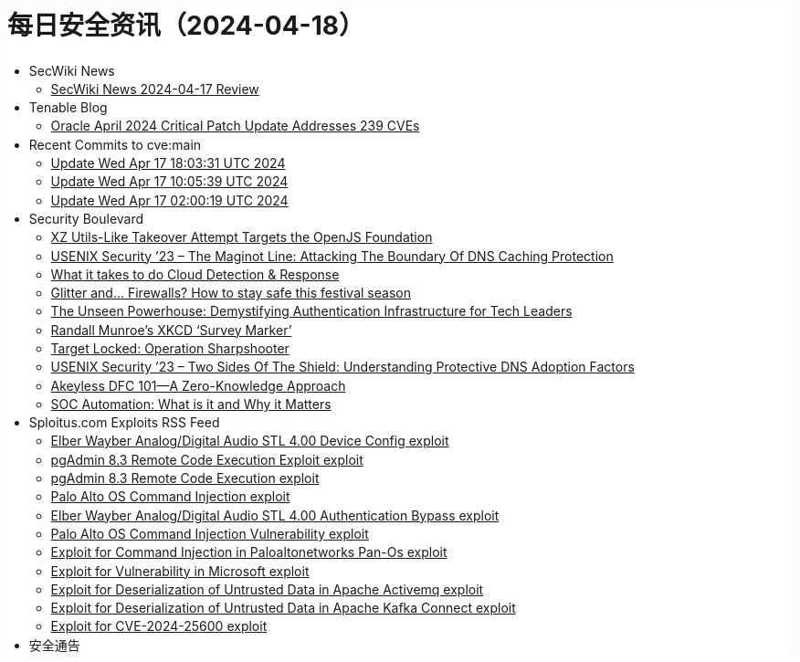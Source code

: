 # 每日安全资讯（2024-04-18）

- SecWiki News
  - [SecWiki News 2024-04-17 Review](http://www.sec-wiki.com/?2024-04-17)
- Tenable Blog
  - [Oracle April 2024 Critical Patch Update Addresses 239 CVEs](https://www.tenable.com/blog/oracle-april-2024-critical-patch-update-addresses-239-cves)
- Recent Commits to cve:main
  - [Update Wed Apr 17 18:03:31 UTC 2024](https://github.com/trickest/cve/commit/11008b7e11bdb0664ae631801e346086f729211b)
  - [Update Wed Apr 17 10:05:39 UTC 2024](https://github.com/trickest/cve/commit/2271f33ac7a09995777a3888d51417457142bd8c)
  - [Update Wed Apr 17 02:00:19 UTC 2024](https://github.com/trickest/cve/commit/d716c3a2a6af5c645f48121b2c85543c906d4dd3)
- Security Boulevard
  - [XZ Utils-Like Takeover Attempt Targets the OpenJS Foundation](https://securityboulevard.com/2024/04/xz-utils-like-takeover-attempt-targets-the-openjs-foundation/)
  - [USENIX Security ’23 – The Maginot Line: Attacking The Boundary Of DNS Caching Protection](https://securityboulevard.com/2024/04/usenix-security-23-the-maginot-line-attacking-the-boundary-of-dns-caching-protection/)
  - [What it takes to do Cloud Detection & Response](https://securityboulevard.com/2024/04/what-it-takes-to-do-cloud-detection-response/)
  - [Glitter and… Firewalls? How to stay safe this festival season](https://securityboulevard.com/2024/04/glitter-and-firewalls-how-to-stay-safe-this-festival-season/)
  - [The Unseen Powerhouse: Demystifying Authentication Infrastructure for Tech Leaders](https://securityboulevard.com/2024/04/the-unseen-powerhouse-demystifying-authentication-infrastructure-for-tech-leaders/)
  - [Randall Munroe’s XKCD ‘Survey Marker’](https://securityboulevard.com/2024/04/randall-munroes-xkcd-survey-marker/)
  - [Target Locked: Operation Sharpshooter](https://securityboulevard.com/2024/04/target-locked-operation-sharpshooter/)
  - [USENIX Security ’23 – Two Sides Of The Shield: Understanding Protective DNS Adoption Factors](https://securityboulevard.com/2024/04/usenix-security-23-two-sides-of-the-shield-understanding-protective-dns-adoption-factors/)
  - [Akeyless DFC 101—A Zero-Knowledge Approach](https://securityboulevard.com/2024/04/akeyless-dfc-101-a-zero-knowledge-approach/)
  - [SOC Automation: What is it and Why it Matters](https://securityboulevard.com/2024/04/soc-automation-what-is-it-and-why-it-matters/)
- Sploitus.com Exploits RSS Feed
  - [Elber Wayber Analog/Digital Audio STL 4.00 Device Config exploit](https://sploitus.com/exploit?id=ZSL-2024-5823&utm_source=rss&utm_medium=rss)
  - [pgAdmin 8.3 Remote Code Execution Exploit exploit](https://sploitus.com/exploit?id=1337DAY-ID-39565&utm_source=rss&utm_medium=rss)
  - [pgAdmin 8.3 Remote Code Execution exploit](https://sploitus.com/exploit?id=PACKETSTORM:178098&utm_source=rss&utm_medium=rss)
  - [Palo Alto OS Command Injection exploit](https://sploitus.com/exploit?id=PACKETSTORM:178099&utm_source=rss&utm_medium=rss)
  - [Elber Wayber Analog/Digital Audio STL 4.00 Authentication Bypass exploit](https://sploitus.com/exploit?id=ZSL-2024-5822&utm_source=rss&utm_medium=rss)
  - [Palo Alto OS Command Injection Vulnerability exploit](https://sploitus.com/exploit?id=1337DAY-ID-39564&utm_source=rss&utm_medium=rss)
  - [Exploit for Command Injection in Paloaltonetworks Pan-Os exploit](https://sploitus.com/exploit?id=323BE0FF-5CB3-57BE-91D9-99070B806D3D&utm_source=rss&utm_medium=rss)
  - [Exploit for Vulnerability in Microsoft exploit](https://sploitus.com/exploit?id=D2FD10B8-D7B0-5E94-8A5F-B701F314483D&utm_source=rss&utm_medium=rss)
  - [Exploit for Deserialization of Untrusted Data in Apache Activemq exploit](https://sploitus.com/exploit?id=26651B20-6643-5C80-B61A-665C29D38846&utm_source=rss&utm_medium=rss)
  - [Exploit for Deserialization of Untrusted Data in Apache Kafka Connect exploit](https://sploitus.com/exploit?id=8AC837CD-3466-562F-849B-5FA59E61DDB2&utm_source=rss&utm_medium=rss)
  - [Exploit for CVE-2024-25600 exploit](https://sploitus.com/exploit?id=9894FDF1-22F4-5FDE-BA2E-14142C576876&utm_source=rss&utm_medium=rss)
- 安全通告